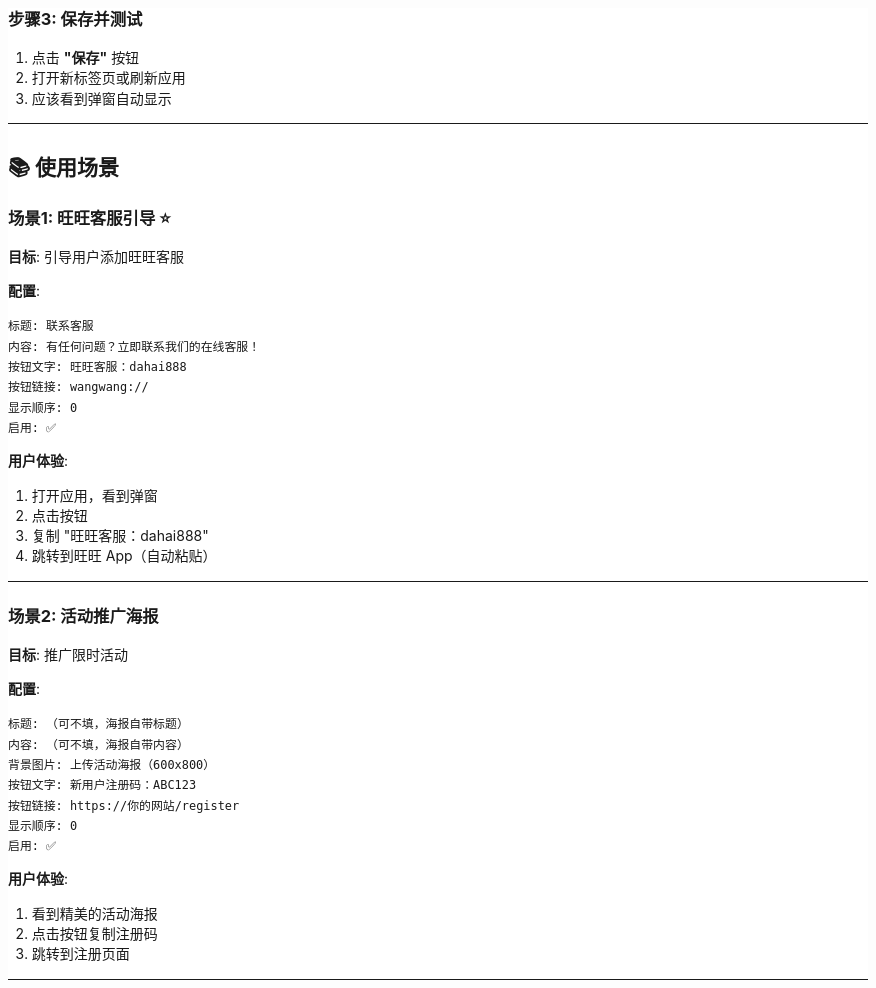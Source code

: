 
### 步骤3: 保存并测试

1. 点击 **"保存"** 按钮
2. 打开新标签页或刷新应用
3. 应该看到弹窗自动显示

---

## 📚 使用场景

### 场景1: 旺旺客服引导 ⭐

**目标**: 引导用户添加旺旺客服

**配置**:
```
标题: 联系客服
内容: 有任何问题？立即联系我们的在线客服！
按钮文字: 旺旺客服：dahai888
按钮链接: wangwang://
显示顺序: 0
启用: ✅
```

**用户体验**:
1. 打开应用，看到弹窗
2. 点击按钮
3. 复制 "旺旺客服：dahai888"
4. 跳转到旺旺 App（自动粘贴）

---

### 场景2: 活动推广海报

**目标**: 推广限时活动

**配置**:
```
标题: （可不填，海报自带标题）
内容: （可不填，海报自带内容）
背景图片: 上传活动海报（600x800）
按钮文字: 新用户注册码：ABC123
按钮链接: https://你的网站/register
显示顺序: 0
启用: ✅
```

**用户体验**:
1. 看到精美的活动海报
2. 点击按钮复制注册码
3. 跳转到注册页面

---

